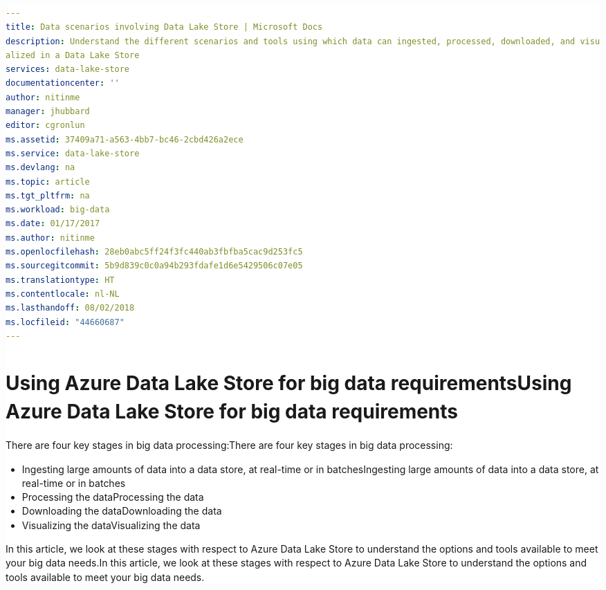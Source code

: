 ```yaml
---
title: Data scenarios involving Data Lake Store | Microsoft Docs
description: Understand the different scenarios and tools using which data can ingested, processed, downloaded, and visualized in a Data Lake Store
services: data-lake-store
documentationcenter: ''
author: nitinme
manager: jhubbard
editor: cgronlun
ms.assetid: 37409a71-a563-4bb7-bc46-2cbd426a2ece
ms.service: data-lake-store
ms.devlang: na
ms.topic: article
ms.tgt_pltfrm: na
ms.workload: big-data
ms.date: 01/17/2017
ms.author: nitinme
ms.openlocfilehash: 28eb0abc5ff24f3fc440ab3fbfba5cac9d253fc5
ms.sourcegitcommit: 5b9d839c0c0a94b293fdafe1d6e5429506c07e05
ms.translationtype: HT
ms.contentlocale: nl-NL
ms.lasthandoff: 08/02/2018
ms.locfileid: "44660687"
---
```

# <a name="using-azure-data-lake-store-for-big-data-requirements"></a><span data-ttu-id="3d7af-103">Using Azure Data Lake Store for big data requirements</span><span class="sxs-lookup"><span data-stu-id="3d7af-103">Using Azure Data Lake Store for big data requirements</span></span>
<span data-ttu-id="3d7af-104">There are four key stages in big data processing:</span><span class="sxs-lookup"><span data-stu-id="3d7af-104">There are four key stages in big data processing:</span></span>

* <span data-ttu-id="3d7af-105">Ingesting large amounts of data into a data store, at real-time or in batches</span><span class="sxs-lookup"><span data-stu-id="3d7af-105">Ingesting large amounts of data into a data store, at real-time or in batches</span></span>
* <span data-ttu-id="3d7af-106">Processing the data</span><span class="sxs-lookup"><span data-stu-id="3d7af-106">Processing the data</span></span>
* <span data-ttu-id="3d7af-107">Downloading the data</span><span class="sxs-lookup"><span data-stu-id="3d7af-107">Downloading the data</span></span>
* <span data-ttu-id="3d7af-108">Visualizing the data</span><span class="sxs-lookup"><span data-stu-id="3d7af-108">Visualizing the data</span></span>

<span data-ttu-id="3d7af-109">In this article, we look at these stages with respect to Azure Data Lake Store to understand the options and tools available to meet your big data needs.</span><span class="sxs-lookup"><span data-stu-id="3d7af-109">In this article, we look at these stages with respect to Azure Data Lake Store to understand the options and tools available to meet your big data needs.</span></span>
